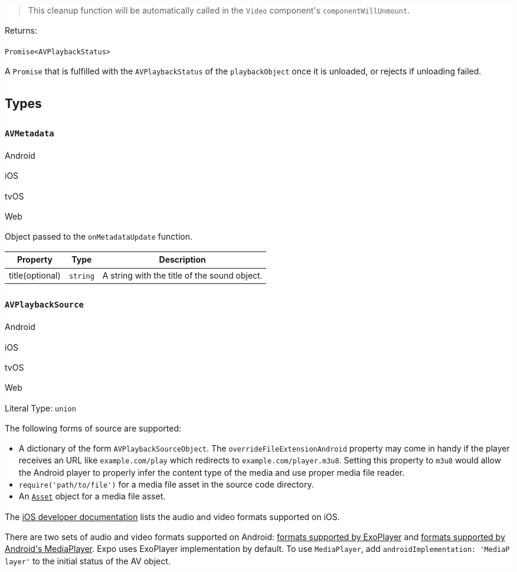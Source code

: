 > This cleanup function will be automatically called in the `Video` component's `componentWillUnmount`.

Returns:

`Promise<AVPlaybackStatus>`

A `Promise` that is fulfilled with the `AVPlaybackStatus` of the `playbackObject` once it is unloaded, or rejects if unloading failed.

Types
-----

### `AVMetadata`

Android

iOS

tvOS

Web

Object passed to the `onMetadataUpdate` function.

| Property | Type | Description |
| --- | --- | --- |
| title(optional) | `string` | A string with the title of the sound object. |

### `AVPlaybackSource`

Android

iOS

tvOS

Web

Literal Type: `union`

The following forms of source are supported:

* A dictionary of the form `AVPlaybackSourceObject`.
  The `overrideFileExtensionAndroid` property may come in handy if the player receives an URL like `example.com/play` which redirects to `example.com/player.m3u8`.
  Setting this property to `m3u8` would allow the Android player to properly infer the content type of the media and use proper media file reader.
* `require('path/to/file')` for a media file asset in the source code directory.
* An [`Asset`](/versions/v52.0.0/sdk/asset) object for a media file asset.

The [iOS developer documentation](https://developer.apple.com/library/archive/documentation/MacOSX/Conceptual/OSX_Technology_Overview/MediaLayer/MediaLayer.html)
lists the audio and video formats supported on iOS.

There are two sets of audio and video formats supported on Android: [formats supported by ExoPlayer](https://exoplayer.dev/supported-formats.html)
and [formats supported by Android's MediaPlayer](https://developer.android.com/guide/topics/media/platform/supported-formats#formats-table).
Expo uses ExoPlayer implementation by default. To use `MediaPlayer`, add `androidImplementation: 'MediaPlayer'` to the initial status of the AV object.
